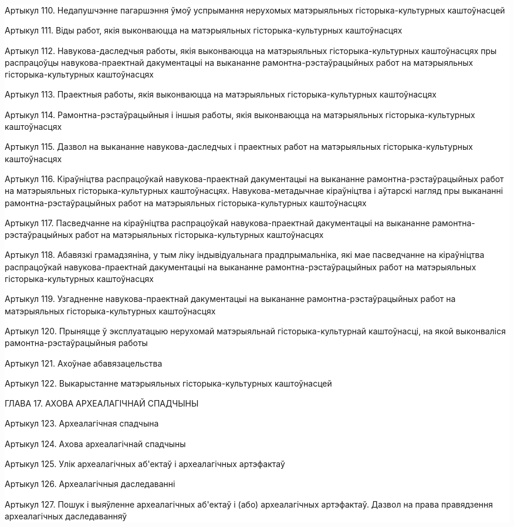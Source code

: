 Артыкул 110. Недапушчэнне пагаршэння ўмоў успрымання нерухомых
матэрыяльных гісторыка-культурных каштоўнасцей

Артыкул 111. Віды работ, якія выконваюцца на матэрыяльных
гісторыка-культурных каштоўнасцях

Артыкул 112. Навукова-даследчыя работы, якія выконваюцца на матэрыяльных
гісторыка-культурных каштоўнасцях пры распрацоўцы навукова-праектнай
дакументацыі на выкананне рамонтна-рэстаўрацыйных работ на
матэрыяльных гісторыка-культурных каштоўнасцях

Артыкул 113. Праектныя работы, якія выконваюцца на матэрыяльных
гісторыка-культурных каштоўнасцях

Артыкул 114. Рамонтна-рэстаўрацыйныя і іншыя работы, якія выконваюцца на
матэрыяльных гісторыка-культурных каштоўнасцях

Артыкул 115. Дазвол на выкананне навукова-даследчых і праектных работ на
матэрыяльных гісторыка-культурных каштоўнасцях

Артыкул 116. Кіраўніцтва распрацоўкай навукова-праектнай дакументацыі на
выкананне рамонтна-рэстаўрацыйных работ на матэрыяльных
гісторыка-культурных каштоўнасцях. Навукова-метадычнае
кіраўніцтва і аўтарскі нагляд пры выкананні рамонтна-рэстаўрацыйных
работ на матэрыяльных гісторыка-культурных каштоўнасцях

Артыкул 117. Пасведчанне на кіраўніцтва распрацоўкай навукова-праектнай
дакументацыі на выкананне рамонтна-рэстаўрацыйных работ на матэрыяльных
гісторыка-культурных каштоўнасцях

Артыкул 118. Абавязкі грамадзяніна, у тым ліку індывідуальнага
прадпрымальніка, які мае пасведчанне на кіраўніцтва
распрацоўкай навукова-праектнай дакументацыі на выкананне
рамонтна-рэстаўрацыйных работ на матэрыяльных гісторыка-культурных
каштоўнасцях

Артыкул 119. Узгадненне навукова-праектнай дакументацыі на выкананне
рамонтна-рэстаўрацыйных работ на матэрыяльных гісторыка-культурных
каштоўнасцях

Артыкул 120. Прыняцце ў эксплуатацыю нерухомай матэрыяльнай
гісторыка-культурнай каштоўнасці, на якой выконваліся
рамонтна-рэстаўрацыйныя работы

Артыкул 121. Ахоўнае абавязацельства

Артыкул 122. Выкарыстанне матэрыяльных гісторыка-культурных каштоўнасцей

ГЛАВА 17. АХОВА АРХЕАЛАГІЧНАЙ СПАДЧЫНЫ

Артыкул 123. Археалагічная спадчына

Артыкул 124. Ахова археалагічнай спадчыны

Артыкул 125. Улік археалагічных аб'ектаў і археалагічных артэфактаў

Артыкул 126. Археалагічныя даследаванні

Артыкул 127. Пошук і выяўленне археалагічных аб'ектаў і (або)
археалагічных артэфактаў. Дазвол на права правядзення
археалагічных даследаванняў
